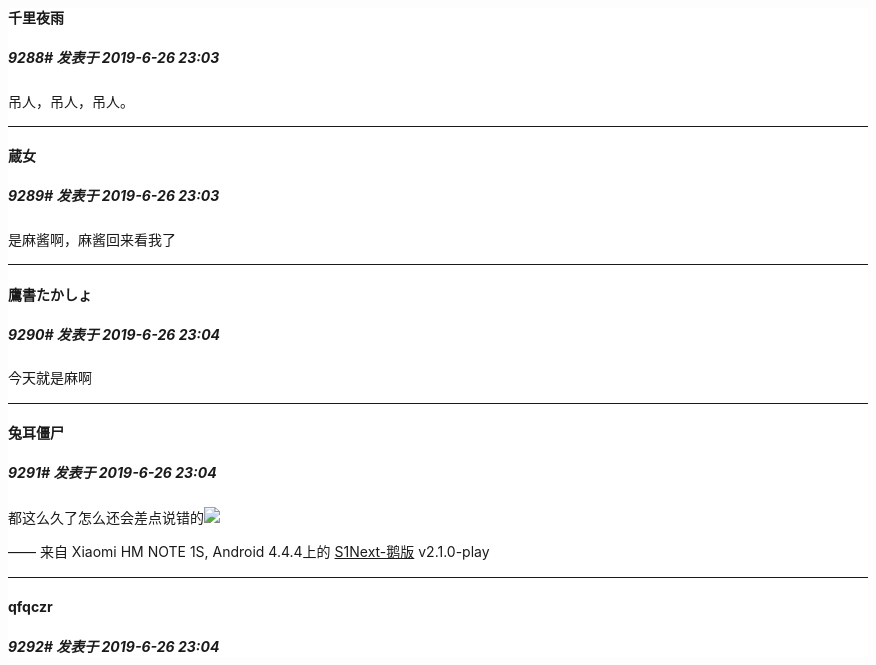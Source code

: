 ####  千里夜雨  
##### 9288#       发表于 2019-6-26 23:03




吊人，吊人，吊人。







-----

####  蔵女  
##### 9289#       发表于 2019-6-26 23:03




是麻酱啊，麻酱回来看我了







-----

####  鷹書たかしょ  
##### 9290#       发表于 2019-6-26 23:04




今天就是麻啊







-----

####  兔耳僵尸  
##### 9291#       发表于 2019-6-26 23:04




都这么久了怎么还会差点说错的<img src="https://static.saraba1st.com/image/smiley/face2017/067.png" referrerpolicy="no-referrer">

—— 来自 Xiaomi HM NOTE 1S, Android 4.4.4上的 [S1Next-鹅版](https://github.com/ykrank/S1-Next/releases) v2.1.0-play







-----

####  qfqczr  
##### 9292#       发表于 2019-6-26 23:04
